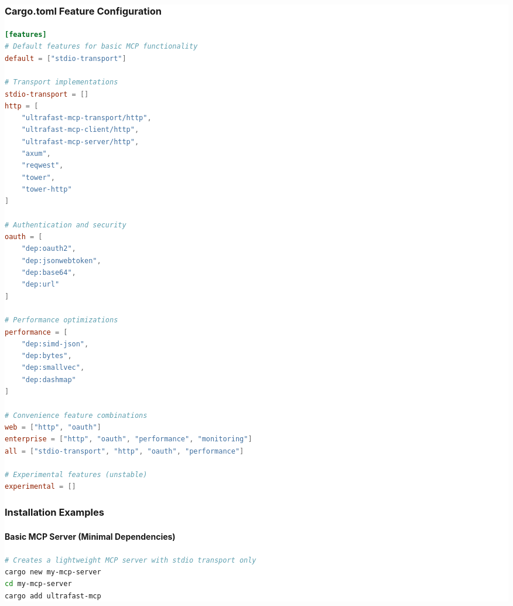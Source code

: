 ### Cargo.toml Feature Configuration
```toml
[features]
# Default features for basic MCP functionality
default = ["stdio-transport"]

# Transport implementations
stdio-transport = []
http = [
    "ultrafast-mcp-transport/http",
    "ultrafast-mcp-client/http", 
    "ultrafast-mcp-server/http",
    "axum",
    "reqwest",
    "tower",
    "tower-http"
]

# Authentication and security
oauth = [
    "dep:oauth2",
    "dep:jsonwebtoken",
    "dep:base64",
    "dep:url"
]

# Performance optimizations
performance = [
    "dep:simd-json",
    "dep:bytes",
    "dep:smallvec",
    "dep:dashmap"
]

# Convenience feature combinations
web = ["http", "oauth"]
enterprise = ["http", "oauth", "performance", "monitoring"]
all = ["stdio-transport", "http", "oauth", "performance"]

# Experimental features (unstable)
experimental = []
```

### Installation Examples

#### Basic MCP Server (Minimal Dependencies)
```bash
# Creates a lightweight MCP server with stdio transport only
cargo new my-mcp-server
cd my-mcp-server
cargo add ultrafast-mcp
```
